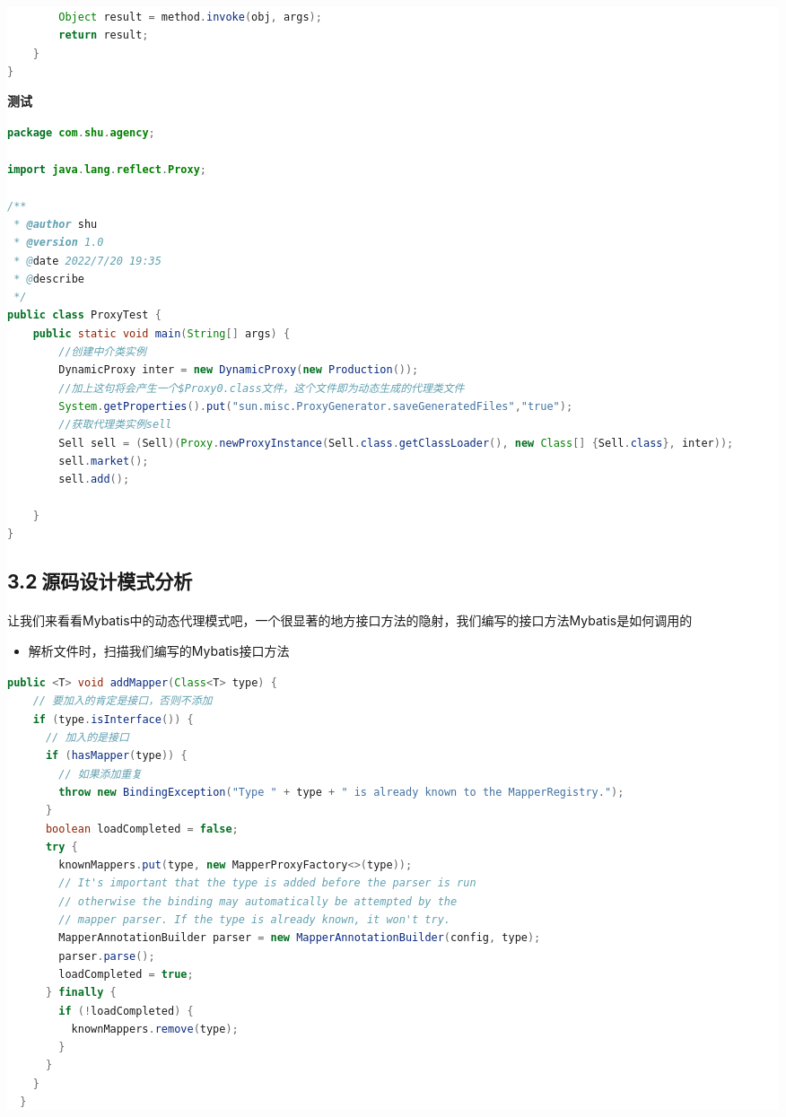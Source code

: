 ```java
        Object result = method.invoke(obj, args);
        return result;
    }
}

```
**测试**
```java
package com.shu.agency;

import java.lang.reflect.Proxy;

/**
 * @author shu
 * @version 1.0
 * @date 2022/7/20 19:35
 * @describe
 */
public class ProxyTest {
    public static void main(String[] args) {
        //创建中介类实例
        DynamicProxy inter = new DynamicProxy(new Production());
        //加上这句将会产生一个$Proxy0.class文件，这个文件即为动态生成的代理类文件
        System.getProperties().put("sun.misc.ProxyGenerator.saveGeneratedFiles","true");
        //获取代理类实例sell
        Sell sell = (Sell)(Proxy.newProxyInstance(Sell.class.getClassLoader(), new Class[] {Sell.class}, inter));
        sell.market();
        sell.add();

    }
}

```
## 3.2 源码设计模式分析
让我们来看看Mybatis中的动态代理模式吧，一个很显著的地方接口方法的隐射，我们编写的接口方法Mybatis是如何调用的

- 解析文件时，扫描我们编写的Mybatis接口方法
```java
public <T> void addMapper(Class<T> type) {
    // 要加入的肯定是接口，否则不添加
    if (type.isInterface()) {
      // 加入的是接口
      if (hasMapper(type)) {
        // 如果添加重复
        throw new BindingException("Type " + type + " is already known to the MapperRegistry.");
      }
      boolean loadCompleted = false;
      try {
        knownMappers.put(type, new MapperProxyFactory<>(type));
        // It's important that the type is added before the parser is run
        // otherwise the binding may automatically be attempted by the
        // mapper parser. If the type is already known, it won't try.
        MapperAnnotationBuilder parser = new MapperAnnotationBuilder(config, type);
        parser.parse();
        loadCompleted = true;
      } finally {
        if (!loadCompleted) {
          knownMappers.remove(type);
        }
      }
    }
  }
```